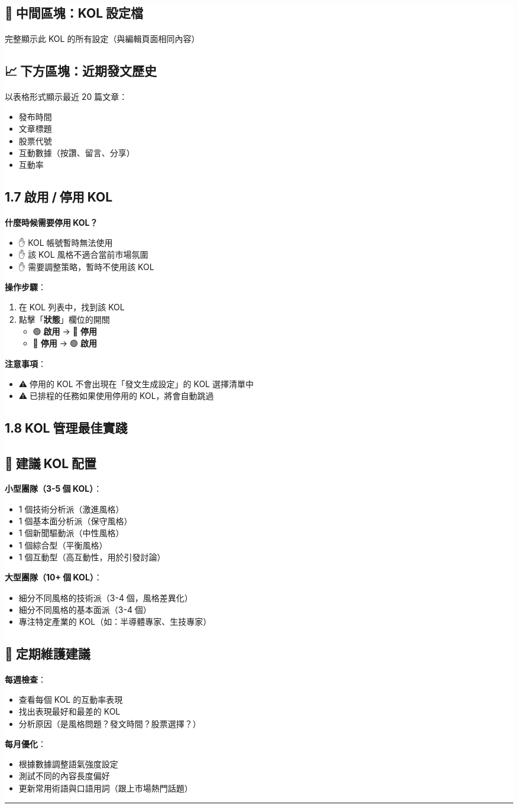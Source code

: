 ## 📝 中間區塊：KOL 設定檔
完整顯示此 KOL 的所有設定（與編輯頁面相同內容）

## 📈 下方區塊：近期發文歷史
以表格形式顯示最近 20 篇文章：
- 發布時間
- 文章標題
- 股票代號
- 互動數據（按讚、留言、分享）
- 互動率

## 1.7 啟用 / 停用 KOL

**什麼時候需要停用 KOL？**
- ✋ KOL 帳號暫時無法使用
- ✋ 該 KOL 風格不適合當前市場氛圍
- ✋ 需要調整策略，暫時不使用該 KOL

**操作步驟**：

1. 在 KOL 列表中，找到該 KOL
2. 點擊「**狀態**」欄位的開關
   - 🟢 **啟用** → 🔴 **停用**
   - 🔴 **停用** → 🟢 **啟用**

**注意事項**：
- ⚠️ 停用的 KOL 不會出現在「發文生成設定」的 KOL 選擇清單中
- ⚠️ 已排程的任務如果使用停用的 KOL，將會自動跳過

## 1.8 KOL 管理最佳實踐

## 🎯 建議 KOL 配置

**小型團隊（3-5 個 KOL）**：
- 1 個技術分析派（激進風格）
- 1 個基本面分析派（保守風格）
- 1 個新聞驅動派（中性風格）
- 1 個綜合型（平衡風格）
- 1 個互動型（高互動性，用於引發討論）

**大型團隊（10+ 個 KOL）**：
- 細分不同風格的技術派（3-4 個，風格差異化）
- 細分不同風格的基本面派（3-4 個）
- 專注特定產業的 KOL（如：半導體專家、生技專家）

## 📝 定期維護建議

**每週檢查**：
- 查看每個 KOL 的互動率表現
- 找出表現最好和最差的 KOL
- 分析原因（是風格問題？發文時間？股票選擇？）

**每月優化**：
- 根據數據調整語氣強度設定
- 測試不同的內容長度偏好
- 更新常用術語與口語用詞（跟上市場熱門話題）

---

